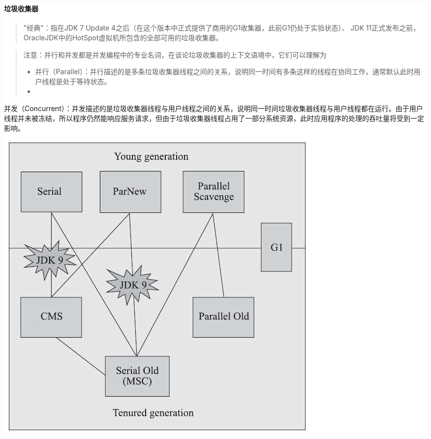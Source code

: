 #### 垃圾收集器

> "经典"：指在JDK 7 Update 4之后（在这个版本中正式提供了商用的G1收集器，此前G1仍处于实验状态）、
> JDK 11正式发布之前，OracleJDK中的HotSpot虚拟机所包含的全部可用的垃圾收集器。

> 注意：并行和并发都是并发编程中的专业名词，在谈论垃圾收集器的上下文语境中，它们可以理解为
>- 并行（Parallel）：并行描述的是多条垃圾收集器线程之间的关系，说明同一时间有多条这样的线程在协同工作，通常默认此时用户线程是处于等待状态。
>-
并发（Concurrent）：并发描述的是垃圾收集器线程与用户线程之间的关系，说明同一时间垃圾收集器线程与用户线程都在运行。由于用户线程并未被冻结，所以程序仍然能响应服务请求，但由于垃圾收集器线程占用了一部分系统资源，此时应用程序的处理的吞吐量将受到一定影响。

![](/images/jvm/jvm-2.png)